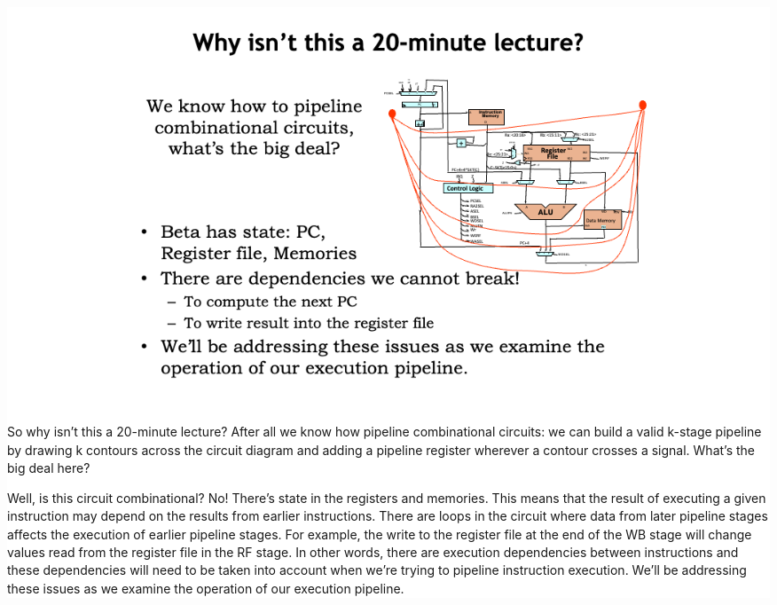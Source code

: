 <p align="center"><img style="height:450px;" src="lecture_slides/pbeta/Slide5.png"/></p>

<p>So why isn&#700;t this a 20-minute lecture?  After all we know
how pipeline combinational circuits: we can build a valid
k-stage pipeline by drawing k contours across the circuit
diagram and adding a pipeline register wherever a contour
crosses a signal.  What&#700;s the big deal here?</p>

<p>Well, is this circuit combinational?  No!  There&#700;s state
in the registers and memories.  This means that the result of
executing a given instruction may depend on the results from
earlier instructions.  There are loops in the circuit where data
from later pipeline stages affects the execution of earlier
pipeline stages.  For example, the write to the register file at
the end of the WB stage will change values read from the
register file in the RF stage.  In other words, there are
execution dependencies between instructions and these
dependencies will need to be taken into account when we&#700;re
trying to pipeline instruction execution.  We&#700;ll be
addressing these issues as we examine the operation of our
execution pipeline.</p>
